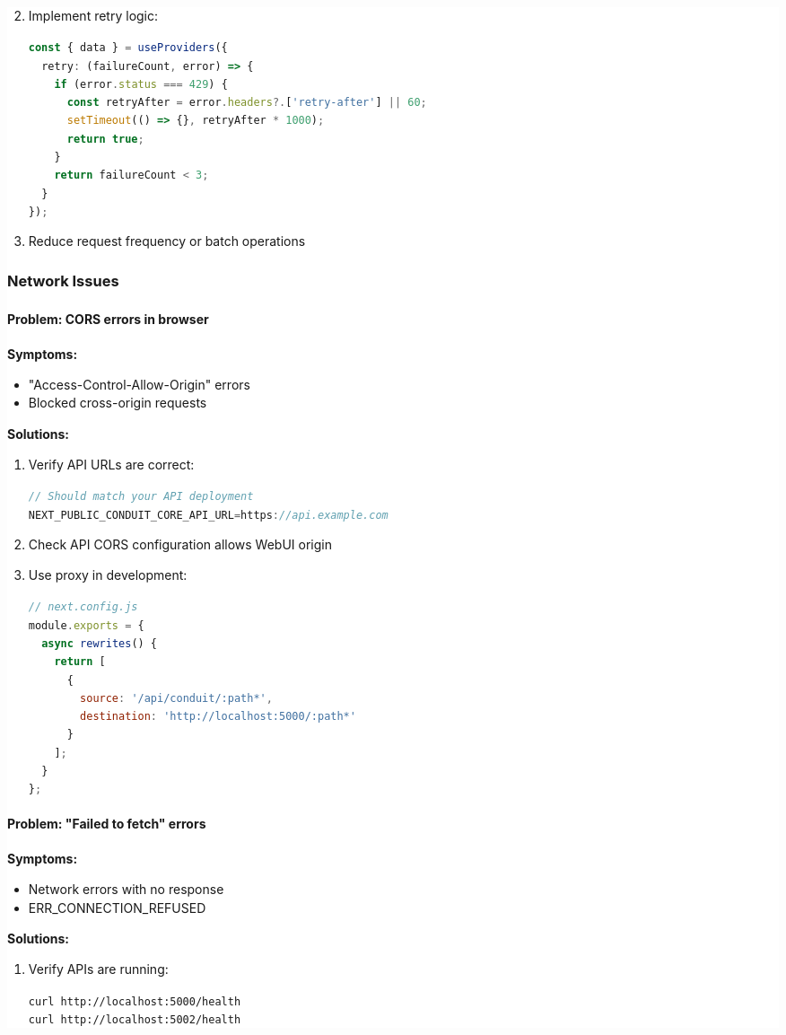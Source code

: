 2. Implement retry logic:
   ```typescript
   const { data } = useProviders({
     retry: (failureCount, error) => {
       if (error.status === 429) {
         const retryAfter = error.headers?.['retry-after'] || 60;
         setTimeout(() => {}, retryAfter * 1000);
         return true;
       }
       return failureCount < 3;
     }
   });
   ```

3. Reduce request frequency or batch operations

### Network Issues

#### Problem: CORS errors in browser
**Symptoms:**
- "Access-Control-Allow-Origin" errors
- Blocked cross-origin requests

**Solutions:**
1. Verify API URLs are correct:
   ```typescript
   // Should match your API deployment
   NEXT_PUBLIC_CONDUIT_CORE_API_URL=https://api.example.com
   ```

2. Check API CORS configuration allows WebUI origin

3. Use proxy in development:
   ```javascript
   // next.config.js
   module.exports = {
     async rewrites() {
       return [
         {
           source: '/api/conduit/:path*',
           destination: 'http://localhost:5000/:path*'
         }
       ];
     }
   };
   ```

#### Problem: "Failed to fetch" errors
**Symptoms:**
- Network errors with no response
- ERR_CONNECTION_REFUSED

**Solutions:**
1. Verify APIs are running:
   ```bash
   curl http://localhost:5000/health
   curl http://localhost:5002/health
   ```
